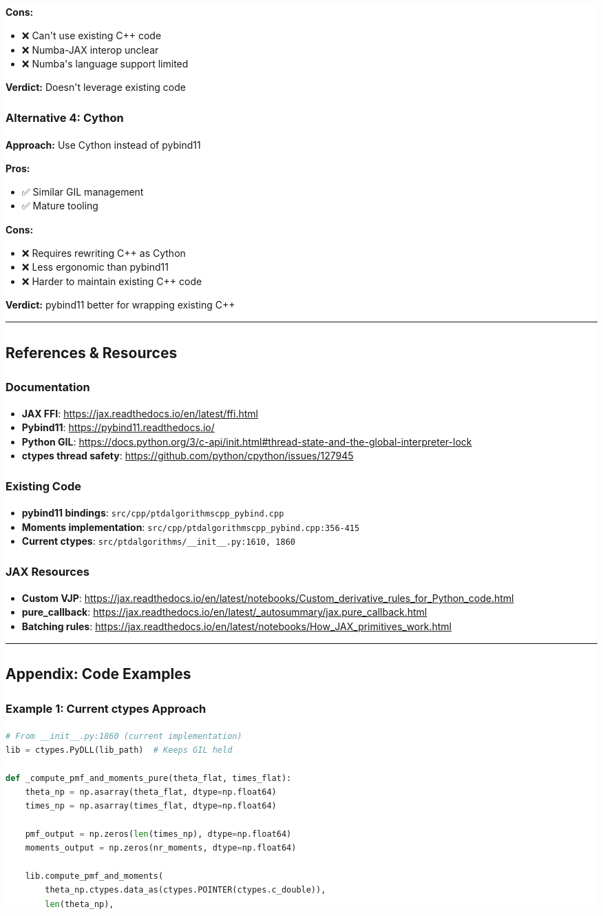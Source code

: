 **Cons:**
- ❌ Can't use existing C++ code
- ❌ Numba-JAX interop unclear
- ❌ Numba's language support limited

**Verdict:** Doesn't leverage existing code

### Alternative 4: Cython

**Approach:** Use Cython instead of pybind11

**Pros:**
- ✅ Similar GIL management
- ✅ Mature tooling

**Cons:**
- ❌ Requires rewriting C++ as Cython
- ❌ Less ergonomic than pybind11
- ❌ Harder to maintain existing C++ code

**Verdict:** pybind11 better for wrapping existing C++

---

## References & Resources

### Documentation
- **JAX FFI**: https://jax.readthedocs.io/en/latest/ffi.html
- **Pybind11**: https://pybind11.readthedocs.io/
- **Python GIL**: https://docs.python.org/3/c-api/init.html#thread-state-and-the-global-interpreter-lock
- **ctypes thread safety**: https://github.com/python/cpython/issues/127945

### Existing Code
- **pybind11 bindings**: `src/cpp/ptdalgorithmscpp_pybind.cpp`
- **Moments implementation**: `src/cpp/ptdalgorithmscpp_pybind.cpp:356-415`
- **Current ctypes**: `src/ptdalgorithms/__init__.py:1610, 1860`

### JAX Resources
- **Custom VJP**: https://jax.readthedocs.io/en/latest/notebooks/Custom_derivative_rules_for_Python_code.html
- **pure_callback**: https://jax.readthedocs.io/en/latest/_autosummary/jax.pure_callback.html
- **Batching rules**: https://jax.readthedocs.io/en/latest/notebooks/How_JAX_primitives_work.html

---

## Appendix: Code Examples

### Example 1: Current ctypes Approach

```python
# From __init__.py:1860 (current implementation)
lib = ctypes.PyDLL(lib_path)  # Keeps GIL held

def _compute_pmf_and_moments_pure(theta_flat, times_flat):
    theta_np = np.asarray(theta_flat, dtype=np.float64)
    times_np = np.asarray(times_flat, dtype=np.float64)

    pmf_output = np.zeros(len(times_np), dtype=np.float64)
    moments_output = np.zeros(nr_moments, dtype=np.float64)

    lib.compute_pmf_and_moments(
        theta_np.ctypes.data_as(ctypes.POINTER(ctypes.c_double)),
        len(theta_np),
```
